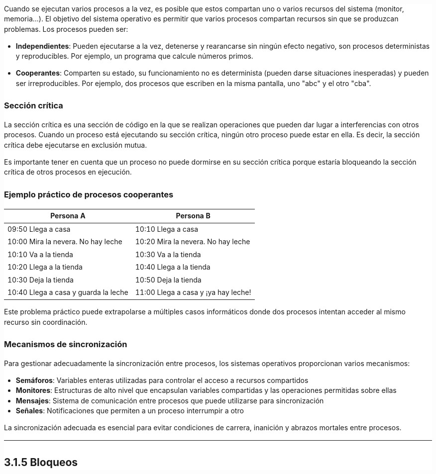 Cuando se ejecutan varios procesos a la vez, es posible que estos compartan uno o varios recursos del sistema (monitor, memoria...). El objetivo del sistema operativo es permitir que varios procesos compartan recursos sin que se produzcan problemas. Los procesos pueden ser:

- **Independientes**: Pueden ejecutarse a la vez, detenerse y rearancarse sin ningún efecto negativo, son procesos deterministas y reproducibles. Por ejemplo, un programa que calcule números primos.

- **Cooperantes**: Comparten su estado, su funcionamiento no es determinista (pueden darse situaciones inesperadas) y pueden ser irreproducibles. Por ejemplo, dos procesos que escriben en la misma pantalla, uno "abc" y el otro "cba".

### Sección crítica

La sección crítica es una sección de código en la que se realizan operaciones que pueden dar lugar a interferencias con otros procesos. Cuando un proceso está ejecutando su sección crítica, ningún otro proceso puede estar en ella. Es decir, la sección crítica debe ejecutarse en exclusión mutua.

Es importante tener en cuenta que un proceso no puede dormirse en su sección crítica porque estaría bloqueando la sección crítica de otros procesos en ejecución.

### Ejemplo práctico de procesos cooperantes

| Persona A | Persona B |
|-----------|-----------|
| 09:50 Llega a casa | 10:10 Llega a casa |
| 10:00 Mira la nevera. No hay leche | 10:20 Mira la nevera. No hay leche |
| 10:10 Va a la tienda | 10:30 Va a la tienda |
| 10:20 Llega a la tienda | 10:40 Llega a la tienda |
| 10:30 Deja la tienda | 10:50 Deja la tienda |
| 10:40 Llega a casa y guarda la leche | 11:00 Llega a casa y ¡ya hay leche! |

Este problema práctico puede extrapolarse a múltiples casos informáticos donde dos procesos intentan acceder al mismo recurso sin coordinación.

### Mecanismos de sincronización

Para gestionar adecuadamente la sincronización entre procesos, los sistemas operativos proporcionan varios mecanismos:

- **Semáforos**: Variables enteras utilizadas para controlar el acceso a recursos compartidos
- **Monitores**: Estructuras de alto nivel que encapsulan variables compartidas y las operaciones permitidas sobre ellas
- **Mensajes**: Sistema de comunicación entre procesos que puede utilizarse para sincronización
- **Señales**: Notificaciones que permiten a un proceso interrumpir a otro

La sincronización adecuada es esencial para evitar condiciones de carrera, inanición y abrazos mortales entre procesos.

---

## 3.1.5 Bloqueos
